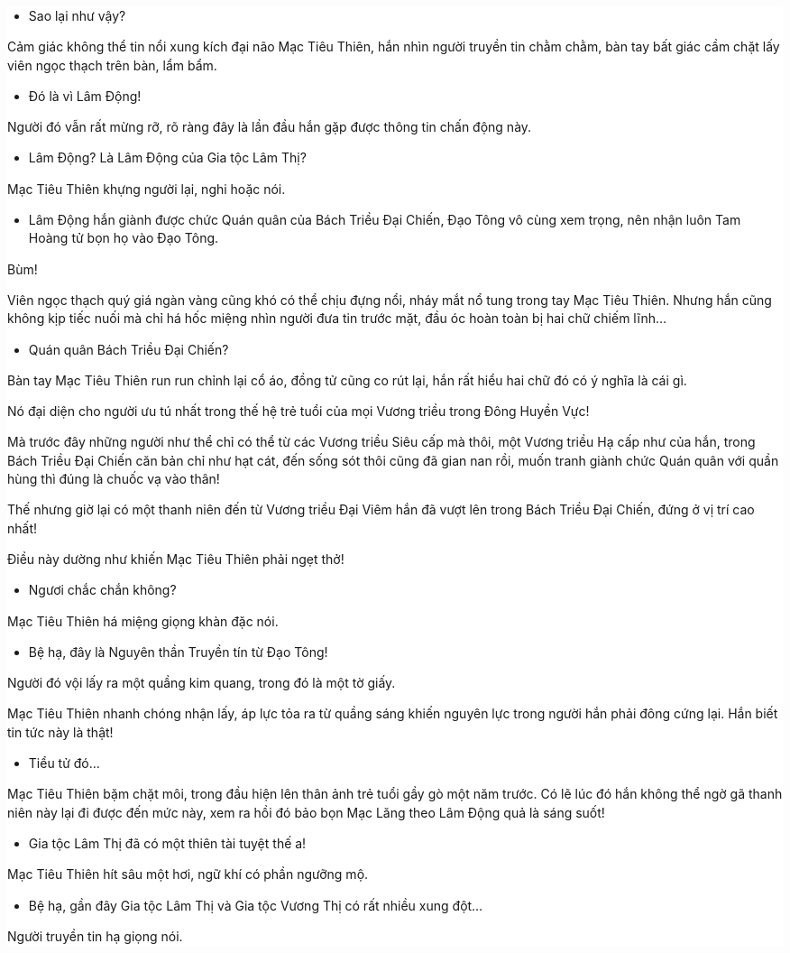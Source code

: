 - Sao lại như vậy?

Cảm giác không thể tin nổi xung kích đại não Mạc Tiêu Thiên, hắn nhìn người truyền tin chằm chằm, bàn tay bất giác cầm chặt lấy viên ngọc thạch trên bàn, lẩm bẩm.

- Đó là vì Lâm Động!

Người đó vẫn rất mừng rỡ, rõ ràng đây là lần đầu hắn gặp được thông tin chấn động này.

- Lâm Động? Là Lâm Động của Gia tộc Lâm Thị?

Mạc Tiêu Thiên khựng người lại, nghi hoặc nói.

- Lâm Động hắn giành được chức Quán quân của Bách Triều Đại Chiến, Đạo Tông vô cùng xem trọng, nên nhận luôn Tam Hoàng tử bọn họ vào Đạo Tông.

Bùm!

Viên ngọc thạch quý giá ngàn vàng cũng khó có thể chịu đựng nổi, nháy mắt nổ tung trong tay Mạc Tiêu Thiên. Nhưng hắn cũng không kịp tiếc nuối mà chỉ há hốc miệng nhìn người đưa tin trước mặt, đầu óc hoàn toàn bị hai chữ chiếm lĩnh…

- Quán quân Bách Triều Đại Chiến?

Bàn tay Mạc Tiêu Thiên run run chỉnh lại cổ áo, đồng tử cũng co rút lại, hắn rất hiểu hai chữ đó có ý nghĩa là cái gì.

Nó đại diện cho người ưu tú nhất trong thế hệ trẻ tuổi của mọi Vương triều trong Đông Huyền Vực!

Mà trước đây những người như thể chỉ có thể từ các Vương triều Siêu cấp mà thôi, một Vương triều Hạ cấp như của hắn, trong Bách Triều Đại Chiến căn bản chỉ như hạt cát, đến sống sót thôi cũng đã gian nan rồi, muốn tranh giành chức Quán quân với quần hùng thì đúng là chuốc vạ vào thân!

Thế nhưng giờ lại có một thanh niên đến từ Vương triều Đại Viêm hắn đã vượt lên trong Bách Triều Đại Chiến, đứng ở vị trí cao nhất!

Điều này dường như khiến Mạc Tiêu Thiên phải ngẹt thở!

- Ngươi chắc chắn không?

Mạc Tiêu Thiên há miệng giọng khàn đặc nói.

- Bệ hạ, đây là Nguyên thần Truyền tín từ Đạo Tông!

Người đó vội lấy ra một quầng kim quang, trong đó là một tờ giấy.

Mạc Tiêu Thiên nhanh chóng nhận lấy, áp lực tỏa ra từ quầng sáng khiến nguyên lực trong người hắn phải đông cứng lại. Hắn biết tin tức này là thật!

- Tiểu tử đó…

Mạc Tiêu Thiên bặm chặt môi, trong đầu hiện lên thân ảnh trẻ tuổi gầy gò một năm trước. Có lẽ lúc đó hắn không thể ngờ gã thanh niên này lại đi được đến mức này, xem ra hồi đó bảo bọn Mạc Lăng theo Lâm Động quả là sáng suốt!

- Gia tộc Lâm Thị đã có một thiên tài tuyệt thế a!

Mạc Tiêu Thiên hít sâu một hơi, ngữ khí có phần ngưỡng mộ.

- Bệ hạ, gần đây Gia tộc Lâm Thị và Gia tộc Vương Thị có rất nhiều xung đột…

Người truyền tin hạ giọng nói.
